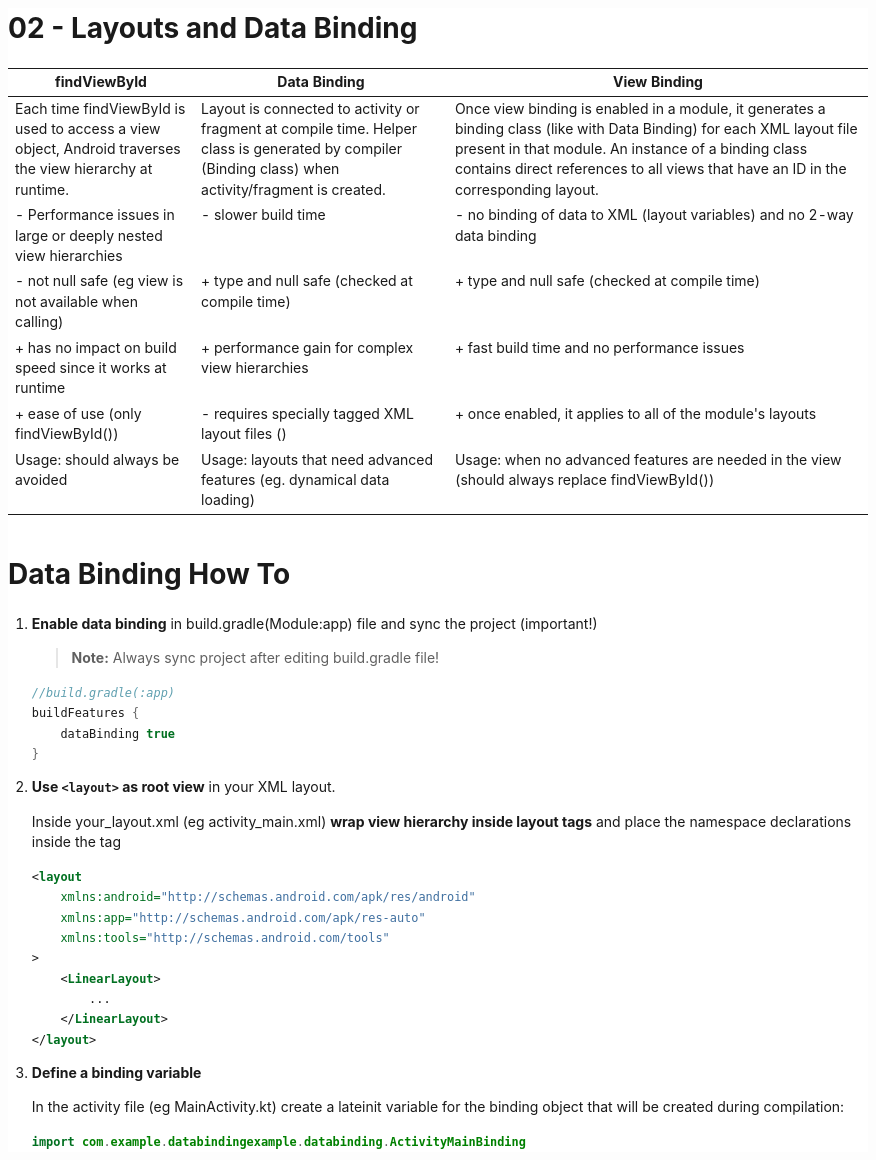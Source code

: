 
# 02 - Layouts and Data Binding


| findViewById | Data Binding | View Binding |
|--|--|--|
|Each time findViewById is used to access a view object, Android traverses the view hierarchy at runtime.| Layout is connected to activity or fragment at compile time. Helper class is generated by compiler (Binding class) when activity/fragment is created. | Once view binding is enabled in a module, it generates a binding class (like with Data Binding) for each XML layout file present in that module. An instance of a binding class contains direct references to all views that have an ID in the corresponding layout. |
| - Performance issues in large or deeply nested view hierarchies | - slower build time | - no binding of data to XML (layout variables) and no 2-way data binding |
| - not null safe (eg view is not available when calling) | + type and null safe (checked at compile time)|	+ type and null safe (checked at compile time) |
| + has no impact on build speed since it works at runtime| + performance gain for complex view hierarchies | + fast build time and no performance issues |
| + ease of use (only findViewById()) | - requires specially tagged XML layout files (<layout></layout>) | + once enabled, it applies to all of the module's layouts |
| Usage: should always be avoided | Usage: layouts that need advanced features (eg. dynamical data loading) | Usage: when no advanced features are needed in the view (should always replace findViewById()) |


# Data Binding How To

1. **Enable data binding** in build.gradle(Module:app) file and sync the project (important!)

	> **Note:** Always sync project after editing build.gradle file!
	
	```kotlin
	//build.gradle(:app)
	buildFeatures {
		dataBinding true
	}
	```
2. **Use `<layout>` as root view** in your XML layout.

	Inside your_layout.xml (eg activity_main.xml) **wrap view hierarchy inside layout tags** and place the namespace declarations inside the tag

	```xml
	<layout
		xmlns:android="http://schemas.android.com/apk/res/android"  
		xmlns:app="http://schemas.android.com/apk/res-auto"  
		xmlns:tools="http://schemas.android.com/tools"
	>
		<LinearLayout>
			...
		</LinearLayout>
	</layout>
	```

3. **Define a binding variable**

	In the activity file (eg MainActivity.kt) create a lateinit variable for the binding object that will be created during compilation:

	```kotlin
	import com.example.databindingexample.databinding.ActivityMainBinding
